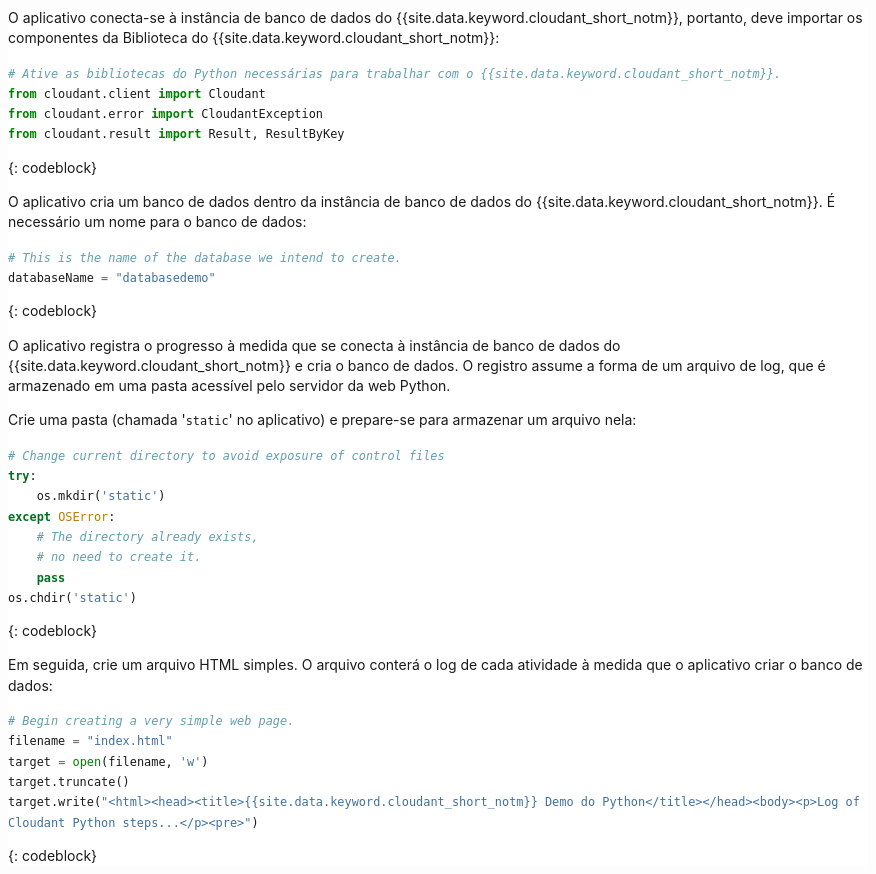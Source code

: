 O aplicativo conecta-se à instância de banco de dados do {{site.data.keyword.cloudant_short_notm}},
portanto, deve importar os componentes da Biblioteca do {{site.data.keyword.cloudant_short_notm}}:

```python
# Ative as bibliotecas do Python necessárias para trabalhar com o {{site.data.keyword.cloudant_short_notm}}.
from cloudant.client import Cloudant
from cloudant.error import CloudantException
from cloudant.result import Result, ResultByKey
```
{: codeblock}

O aplicativo cria um banco de dados dentro da instância de banco de dados do {{site.data.keyword.cloudant_short_notm}}.
É necessário um nome para o banco de dados:

```python
# This is the name of the database we intend to create.
databaseName = "databasedemo"
```
{: codeblock}

O aplicativo registra o progresso à medida que se conecta à
instância de banco de dados do {{site.data.keyword.cloudant_short_notm}}
e cria o banco de dados.
O registro assume a forma de um arquivo de log,
que é armazenado em uma pasta acessível pelo servidor da web Python.

Crie uma pasta (chamada '`static`' no aplicativo)
e prepare-se para armazenar um arquivo nela:

```python
# Change current directory to avoid exposure of control files
try:
    os.mkdir('static')
except OSError:
    # The directory already exists,
    # no need to create it.
    pass
os.chdir('static')
```
{: codeblock}

Em seguida,
crie um arquivo HTML simples.
O arquivo conterá o log de cada atividade à medida que o aplicativo criar o banco de dados:

```python
# Begin creating a very simple web page.
filename = "index.html"
target = open(filename, 'w')
target.truncate()
target.write("<html><head><title>{{site.data.keyword.cloudant_short_notm}} Demo do Python</title></head><body><p>Log of Cloudant Python steps...</p><pre>")
```
{: codeblock}
